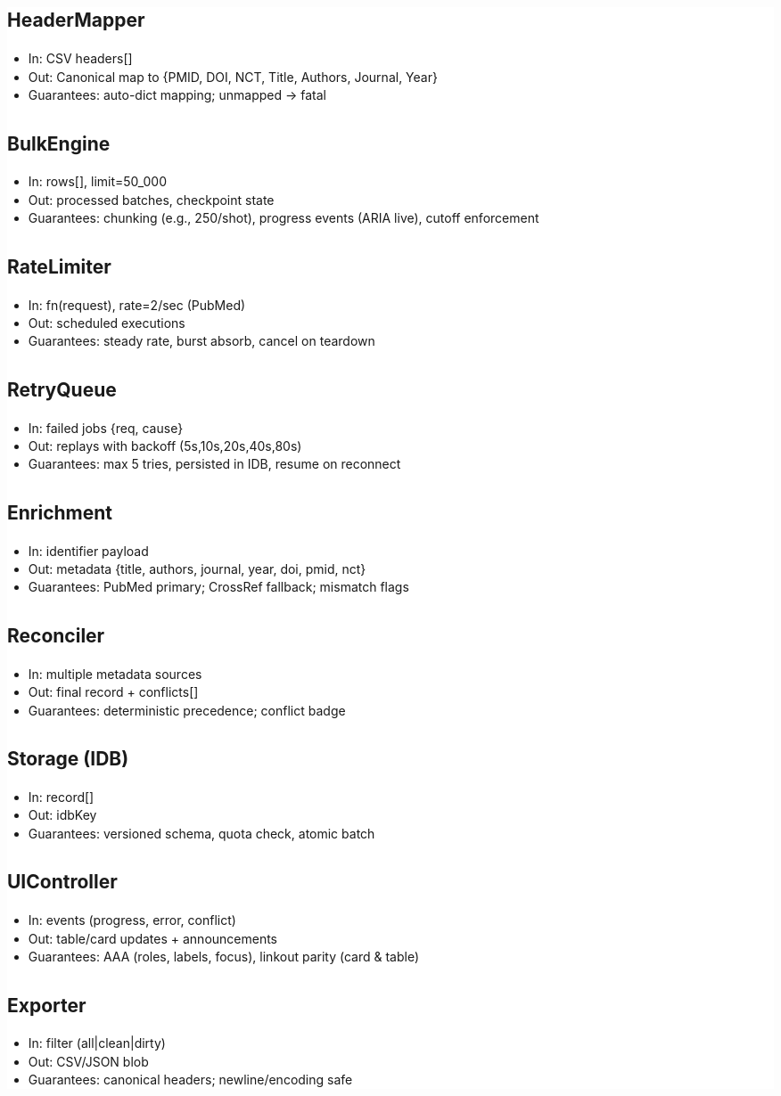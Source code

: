 ## HeaderMapper
- In: CSV headers[]
- Out: Canonical map to {PMID, DOI, NCT, Title, Authors, Journal, Year}
- Guarantees: auto-dict mapping; unmapped → fatal

## BulkEngine
- In: rows[], limit=50_000
- Out: processed batches, checkpoint state
- Guarantees: chunking (e.g., 250/shot), progress events (ARIA live), cutoff enforcement

## RateLimiter
- In: fn(request), rate=2/sec (PubMed)
- Out: scheduled executions
- Guarantees: steady rate, burst absorb, cancel on teardown

## RetryQueue
- In: failed jobs {req, cause}
- Out: replays with backoff (5s,10s,20s,40s,80s)
- Guarantees: max 5 tries, persisted in IDB, resume on reconnect

## Enrichment
- In: identifier payload
- Out: metadata {title, authors, journal, year, doi, pmid, nct}
- Guarantees: PubMed primary; CrossRef fallback; mismatch flags

## Reconciler
- In: multiple metadata sources
- Out: final record + conflicts[]
- Guarantees: deterministic precedence; conflict badge

## Storage (IDB)
- In: record[]
- Out: idbKey
- Guarantees: versioned schema, quota check, atomic batch

## UIController
- In: events (progress, error, conflict)
- Out: table/card updates + announcements
- Guarantees: AAA (roles, labels, focus), linkout parity (card & table)

## Exporter
- In: filter (all|clean|dirty)
- Out: CSV/JSON blob
- Guarantees: canonical headers; newline/encoding safe
